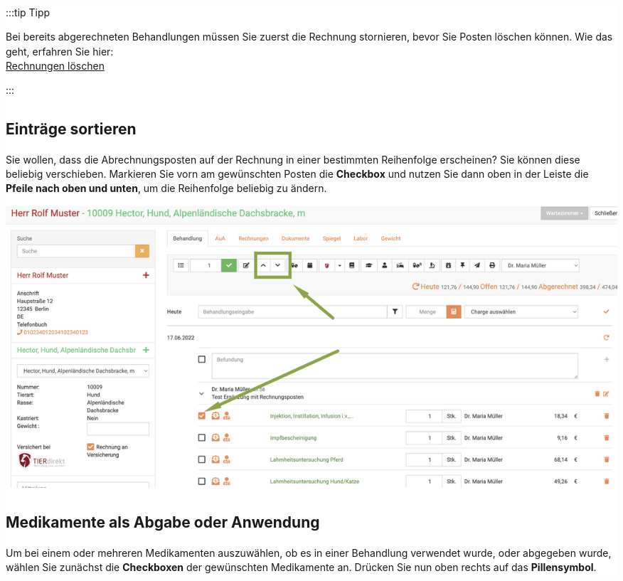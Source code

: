 :::tip Tipp  

Bei bereits abgerechneten Behandlungen müssen Sie zuerst die Rechnung stornieren, bevor Sie Posten löschen können. Wie das geht,
erfahren Sie hier:  
[Rechnungen löschen](/docs/Fakturierung/Rechnungen#rechnungen-korrigieren-stornieren-löschen)  

:::  

## Einträge sortieren   

Sie wollen, dass die Abrechnungsposten auf der Rechnung in einer bestimmten Reihenfolge erscheinen? Sie können diese beliebig verschieben.
Markieren Sie vorn am gewünschten Posten die **Checkbox** und nutzen Sie dann oben in der Leiste die **Pfeile nach oben und unten**, um die Reihenfolge
beliebig zu ändern.   

![](../../static/img/Patienten/behandlungen_sortieren.png)  

## Medikamente als Abgabe oder Anwendung  

Um bei einem oder mehreren Medikamenten auszuwählen, ob es in einer Behandlung verwendet wurde, oder abgegeben wurde,
wählen Sie zunächst die **Checkboxen** der gewünschten Medikamente an. Drücken Sie nun oben rechts auf das **Pillensymbol**.
